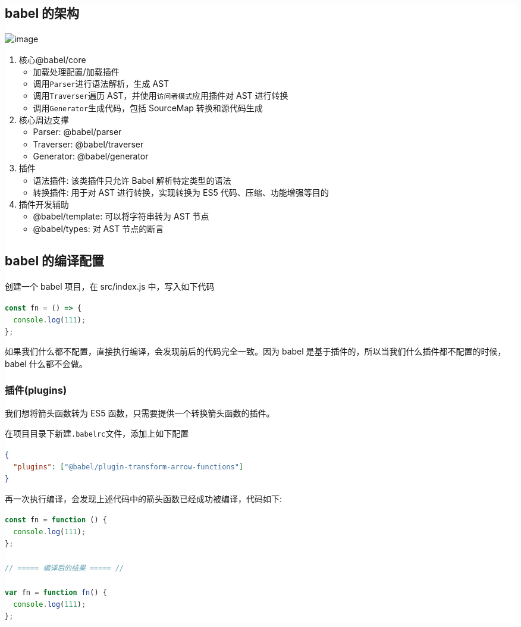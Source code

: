 ## babel 的架构

<img width="1302" alt="image" src="https://github.com/LuckyFBB/blog/assets/38368040/0142bd87-57c9-46ee-bbe0-3bbc062e2a54">

1. 核心@babel/core
   - 加载处理配置/加载插件
   - 调用`Parser`进行语法解析，生成 AST
   - 调用`Traverser`遍历 AST，并使用`访问者模式`应用插件对 AST 进行转换
   - 调用`Generator`生成代码，包括 SourceMap 转换和源代码生成
2. 核心周边支撑
   - Parser: @babel/parser
   - Traverser: @babel/traverser
   - Generator: @babel/generator
3. 插件
   - 语法插件: 该类插件只允许 Babel 解析特定类型的语法
   - 转换插件: 用于对 AST 进行转换，实现转换为 ES5 代码、压缩、功能增强等目的
4. 插件开发辅助
   - @babel/template: 可以将字符串转为 AST 节点
   - @babel/types: 对 AST 节点的断言

## babel 的编译配置

创建一个 babel 项目，在 src/index.js 中，写入如下代码

```js
const fn = () => {
  console.log(111);
};
```

如果我们什么都不配置，直接执行编译，会发现前后的代码完全一致。因为 babel 是基于插件的，所以当我们什么插件都不配置的时候，babel 什么都不会做。

### 插件(plugins)

我们想将箭头函数转为 ES5 函数，只需要提供一个转换箭头函数的插件。

在项目目录下新建`.babelrc`文件，添加上如下配置

```json
{
  "plugins": ["@babel/plugin-transform-arrow-functions"]
}
```

再一次执行编译，会发现上述代码中的箭头函数已经成功被编译，代码如下:

```js
const fn = function () {
  console.log(111);
};

// ===== 编译后的结果 ===== //

var fn = function fn() {
  console.log(111);
};
```
